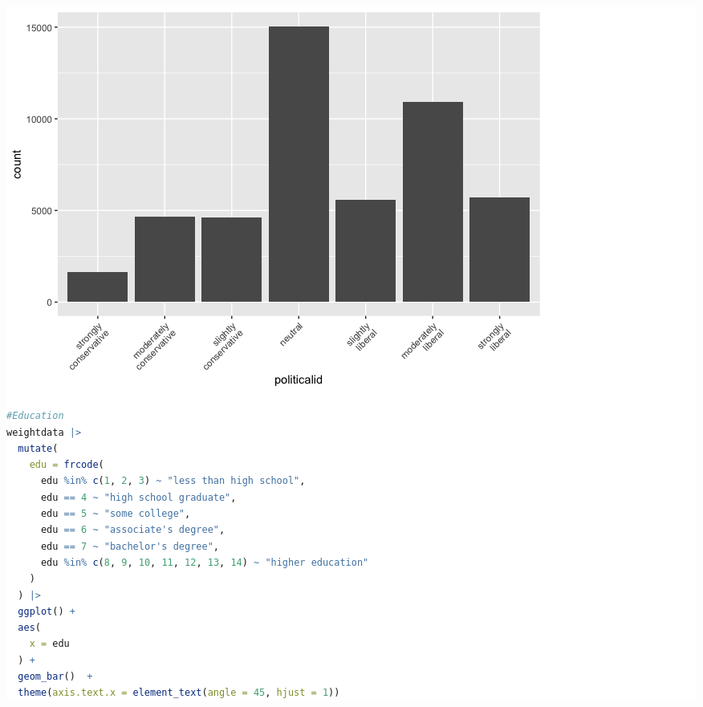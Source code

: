 ![](401_exploritory_files/figure-gfm/unnamed-chunk-8-4.png)

``` r
#Education
weightdata |>
  mutate(
    edu = frcode(
      edu %in% c(1, 2, 3) ~ "less than high school",
      edu == 4 ~ "high school graduate",
      edu == 5 ~ "some college",
      edu == 6 ~ "associate's degree",
      edu == 7 ~ "bachelor's degree",
      edu %in% c(8, 9, 10, 11, 12, 13, 14) ~ "higher education"
    )
  ) |>
  ggplot() + 
  aes(
    x = edu
  ) + 
  geom_bar()  +
  theme(axis.text.x = element_text(angle = 45, hjust = 1))
```
